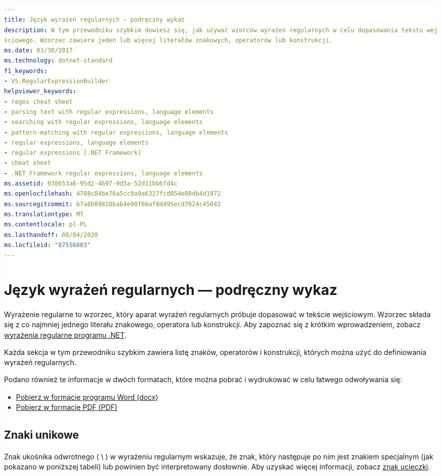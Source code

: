 ```yaml
---
title: Język wyrażeń regularnych — podręczny wykaz
description: W tym przewodniku szybkim dowiesz się, jak używać wzorców wyrażeń regularnych w celu dopasowania tekstu wejściowego. Wzorzec zawiera jeden lub więcej literałów znakowych, operatorów lub konstrukcji.
ms.date: 03/30/2017
ms.technology: dotnet-standard
f1_keywords:
- VS.RegularExpressionBuilder
helpviewer_keywords:
- regex cheat sheet
- parsing text with regular expressions, language elements
- searching with regular expressions, language elements
- pattern-matching with regular expressions, language elements
- regular expressions, language elements
- regular expressions [.NET Framework]
- cheat sheet
- .NET Framework regular expressions, language elements
ms.assetid: 930653a6-95d2-4697-9d5a-52d11bb6fd4c
ms.openlocfilehash: 4788c84be76a5cc9a9a6327fcd054e08db4d1872
ms.sourcegitcommit: b7a8b09828bab4e90f66af8d495ecd7024c45042
ms.translationtype: MT
ms.contentlocale: pl-PL
ms.lasthandoff: 08/04/2020
ms.locfileid: "87556803"
---
```

# <a name="regular-expression-language---quick-reference"></a>Język wyrażeń regularnych — podręczny wykaz

Wyrażenie regularne to wzorzec, który aparat wyrażeń regularnych próbuje dopasować w tekście wejściowym. Wzorzec składa się z co najmniej jednego literału znakowego, operatora lub konstrukcji. Aby zapoznać się z krótkim wprowadzeniem, zobacz [wyrażenia regularne programu .NET](regular-expressions.md).

Każda sekcja w tym przewodniku szybkim zawiera listę znaków, operatorów i konstrukcji, których można użyć do definiowania wyrażeń regularnych.

Podano również te informacje w dwóch formatach, które można pobrać i wydrukować w celu łatwego odwoływania się:

- [Pobierz w formacie programu Word (docx)](https://download.microsoft.com/download/D/2/4/D240EBF6-A9BA-4E4F-A63F-AEB6DA0B921C/Regular%20expressions%20quick%20reference.docx)
- [Pobierz w formacie PDF (PDF)](https://download.microsoft.com/download/D/2/4/D240EBF6-A9BA-4E4F-A63F-AEB6DA0B921C/Regular%20expressions%20quick%20reference.pdf)

## <a name="character-escapes"></a>Znaki unikowe

Znak ukośnika odwrotnego ( \\ ) w wyrażeniu regularnym wskazuje, że znak, który następuje po nim jest znakiem specjalnym (jak pokazano w poniższej tabeli) lub powinien być interpretowany dosłownie. Aby uzyskać więcej informacji, zobacz [znak ucieczki](character-escapes-in-regular-expressions.md).
